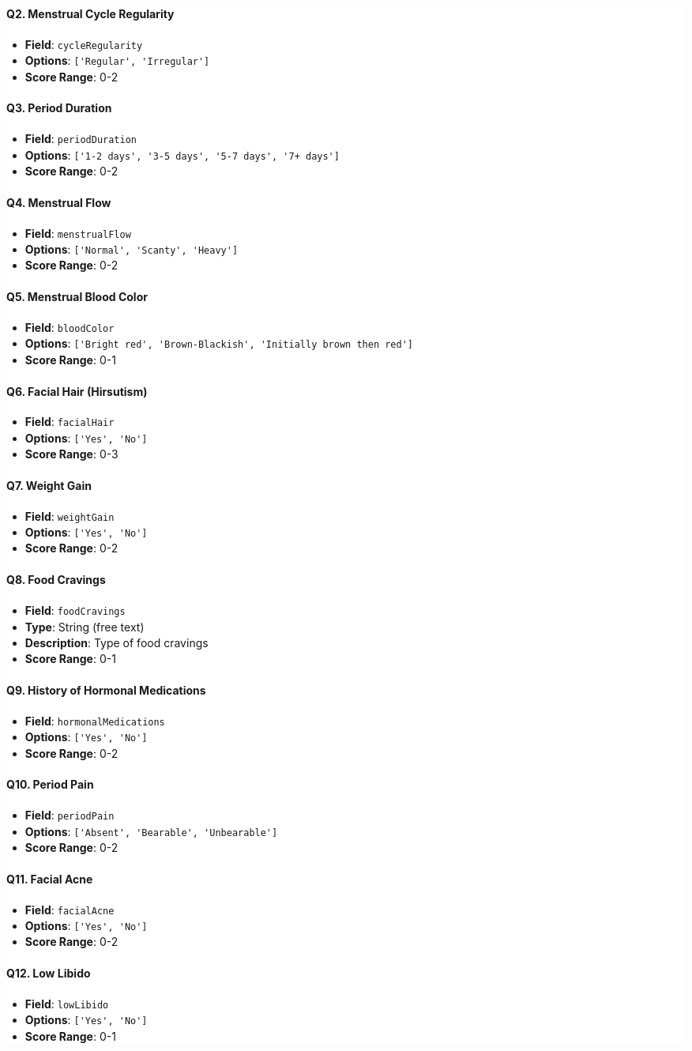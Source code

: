 #### Q2. Menstrual Cycle Regularity
- **Field**: `cycleRegularity`
- **Options**: `['Regular', 'Irregular']`
- **Score Range**: 0-2

#### Q3. Period Duration
- **Field**: `periodDuration`
- **Options**: `['1-2 days', '3-5 days', '5-7 days', '7+ days']`
- **Score Range**: 0-2

#### Q4. Menstrual Flow
- **Field**: `menstrualFlow`
- **Options**: `['Normal', 'Scanty', 'Heavy']`
- **Score Range**: 0-2

#### Q5. Menstrual Blood Color
- **Field**: `bloodColor`
- **Options**: `['Bright red', 'Brown-Blackish', 'Initially brown then red']`
- **Score Range**: 0-1

#### Q6. Facial Hair (Hirsutism)
- **Field**: `facialHair`
- **Options**: `['Yes', 'No']`
- **Score Range**: 0-3

#### Q7. Weight Gain
- **Field**: `weightGain`
- **Options**: `['Yes', 'No']`
- **Score Range**: 0-2

#### Q8. Food Cravings
- **Field**: `foodCravings`
- **Type**: String (free text)
- **Description**: Type of food cravings
- **Score Range**: 0-1

#### Q9. History of Hormonal Medications
- **Field**: `hormonalMedications`
- **Options**: `['Yes', 'No']`
- **Score Range**: 0-2

#### Q10. Period Pain
- **Field**: `periodPain`
- **Options**: `['Absent', 'Bearable', 'Unbearable']`
- **Score Range**: 0-2

#### Q11. Facial Acne
- **Field**: `facialAcne`
- **Options**: `['Yes', 'No']`
- **Score Range**: 0-2

#### Q12. Low Libido
- **Field**: `lowLibido`
- **Options**: `['Yes', 'No']`
- **Score Range**: 0-1
